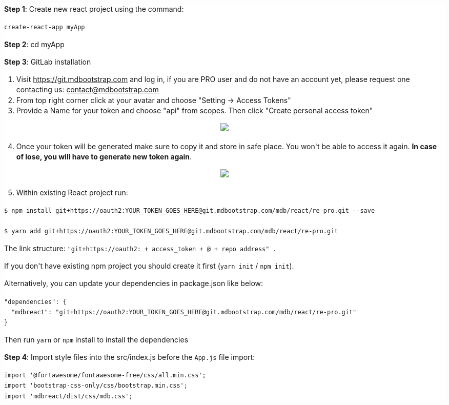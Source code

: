 **Step 1**:  Create new react project using the command:

`create-react-app myApp`

**Step 2**:  cd myApp

**Step 3**:  GitLab installation

1. Visit https://git.mdbootstrap.com and log in, if you are PRO user and do not have an account yet, please request one contacting us: contact@mdbootstrap.com
2. From top right corner click at your avatar and choose "Setting → Access Tokens"
3. Provide a Name for your token and choose "api" from scopes. Then click "Create personal access token"

<p align="center">
  <a href="https://mdbootstrap.com/docs/react/getting-started/quick-start/">
    <img width="400" src="https://mdbootstrap.com/img/React/add_token.png">
  </a>
</p>

4. Once your token will be generated make sure to copy it and store in safe place. You won't be able to access it again. **In case of lose, you will have to generate new token again**.

<p align="center">
  <a href="https://mdbootstrap.com/docs/react/getting-started/quick-start/">
    <img width="400" src="https://mdbootstrap.com/img/React/token.png">
  </a>
</p>

5. Within existing React project run:

```
$ npm install git+https://oauth2:YOUR_TOKEN_GOES_HERE@git.mdbootstrap.com/mdb/react/re-pro.git --save

$ yarn add git+https://oauth2:YOUR_TOKEN_GOES_HERE@git.mdbootstrap.com/mdb/react/re-pro.git
```

The link structure: `"git+https://oauth2: + access_token + @ + repo address" .`

If you don't have existing npm project you should create it first (`yarn init` / `npm init`).

Alternatively, you can update your dependencies in package.json like below:

```
"dependencies": {
  "mdbreact": "git+https://oauth2:YOUR_TOKEN_GOES_HERE@git.mdbootstrap.com/mdb/react/re-pro.git"
}
```
Then run `yarn` or `npm` install to install the dependencies

**Step 4**:  Import style files into the src/index.js before the `App.js` file import:

```
import '@fortawesome/fontawesome-free/css/all.min.css';
import 'bootstrap-css-only/css/bootstrap.min.css';
import 'mdbreact/dist/css/mdb.css';
```
